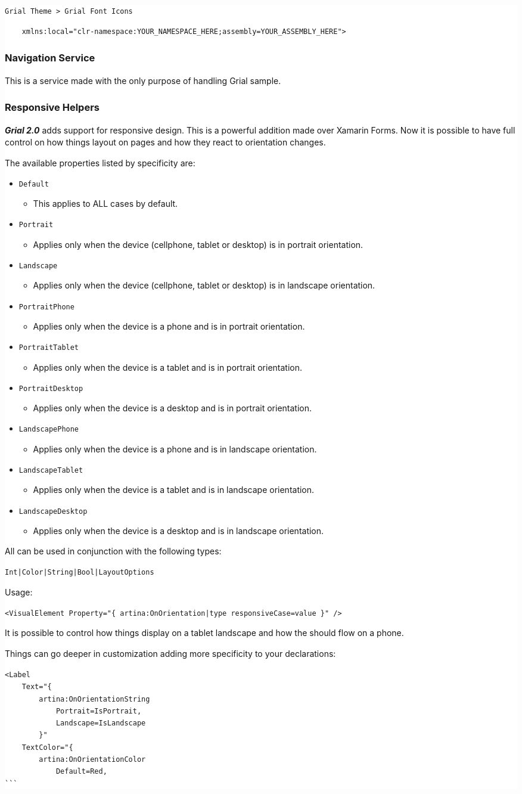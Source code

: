 ```Grial Theme > Grial Font Icons```
~~~
	xmlns:local="clr-namespace:YOUR_NAMESPACE_HERE;assembly=YOUR_ASSEMBLY_HERE">
~~~


### Navigation Service
This is a service made with the only purpose of handling Grial sample.


### Responsive Helpers

***Grial 2.0*** adds support for responsive design.
This is a powerful addition made over Xamarin Forms. 
Now it is possible to have full control on how things layout on pages and how they react to orientation changes.

The available properties listed by specificity are:

- `Default`
    - This applies to ALL cases by default.
- `Portrait`
    - Applies only when the device (cellphone, tablet or desktop) is in portrait orientation.
- `Landscape`
    - Applies only when the device (cellphone, tablet or desktop) is in landscape orientation.

- `PortraitPhone`
    - Applies only when the device is a phone and is in portrait orientation.
- `PortraitTablet`
    - Applies only when the device is a tablet and is in portrait orientation.
- `PortraitDesktop`
    - Applies only when the device is a desktop and is in portrait orientation.

- `LandscapePhone`
    - Applies only when the device is a phone and is in landscape orientation.
- `LandscapeTablet`
    - Applies only when the device is a tablet and is in landscape orientation.
- `LandscapeDesktop`
    - Applies only when the device is a desktop and is in landscape orientation.

All can be used in conjunction with the following types:

`Int|Color|String|Bool|LayoutOptions`

Usage:
~~~
<VisualElement Property="{ artina:OnOrientation|type responsiveCase=value }" />
~~~

It is possible to control how things display on a tablet landscape and how the should flow on a phone.  

Things can go deeper in customization adding more specificity to your declarations:


~~~
<Label
    Text="{ 
        artina:OnOrientationString 
            Portrait=IsPortrait, 
            Landscape=IsLandscape
        }" 
    TextColor="{ 
        artina:OnOrientationColor
            Default=Red,
```